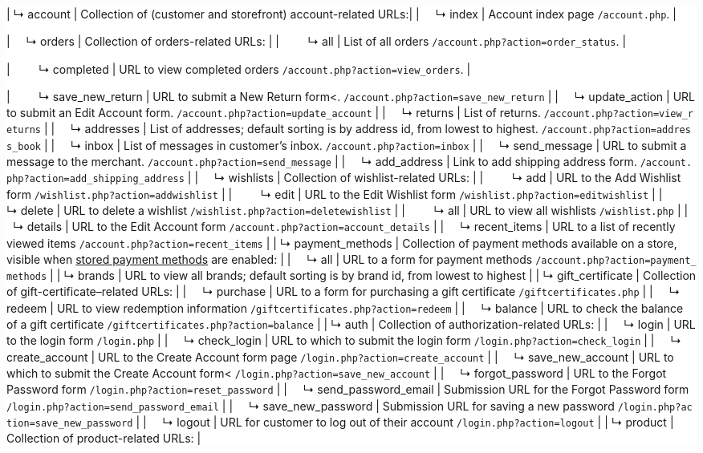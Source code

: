 | &#x21B3; account | Collection of (customer and storefront) account-related URLs:|
| &nbsp; &nbsp; &#x21B3; index | Account index page `/account.php`. |

| &nbsp; &nbsp; &#x21B3; orders | Collection of orders-related URLs: |
| &nbsp; &nbsp; &nbsp; &nbsp; &#x21B3; all | List of all orders `/account.php?action=order_status`. |

| &nbsp; &nbsp; &nbsp; &nbsp; &#x21B3; completed | URL to view completed orders `/account.php?action=view_orders`. |

|  &nbsp; &nbsp; &nbsp; &nbsp; &#x21B3; save_new_return | URL to submit a New Return form<. `/account.php?action=save_new_return` |
| &nbsp; &nbsp; &#x21B3; update_action | URL to submit an Edit Account form. `/account.php?action=update_account` |
| &nbsp; &nbsp; &#x21B3; returns | List of returns. `/account.php?action=view_returns` |
|  &nbsp; &nbsp; &#x21B3; addresses | List of addresses; default sorting is by address id, from lowest to highest. `/account.php?action=address_book` |
| &nbsp; &nbsp; &#x21B3; inbox | List of messages in customer’s inbox. `/account.php?action=inbox` |
| &nbsp; &nbsp; &#x21B3; send_message | URL to submit a message to the merchant. `/account.php?action=send_message` |
| &nbsp; &nbsp; &#x21B3; add_address | Link to add shipping address form. `/account.php?action=add_shipping_address` |
| &nbsp; &nbsp; &#x21B3; wishlists | Collection of wishlist-related URLs: |
| &nbsp; &nbsp; &nbsp; &nbsp; &#x21B3; add | URL to the Add Wishlist form `/wishlist.php?action=addwishlist` |
| &nbsp; &nbsp; &nbsp; &nbsp; &#x21B3; edit | URL to the Edit Wishlist form `/wishlist.php?action=editwishlist` |
| &nbsp; &nbsp; &nbsp; &nbsp; &#x21B3; delete | URL to delete a wishlist `/wishlist.php?action=deletewishlist` |
| &nbsp; &nbsp; &nbsp; &nbsp; &#x21B3; all | URL to view all wishlists `/wishlist.php` |
| &nbsp; &nbsp; &#x21B3; details | URL to the Edit Account form `/account.php?action=account_details` |
| &nbsp; &nbsp; &#x21B3; recent_items | URL to a list of recently viewed items `/account.php?action=recent_items` |
| &#x21B3; payment_methods | Collection of payment methods available on a store, visible when [stored payment methods](https://support.bigcommerce.com/s/article/Enabling-Stored-Payment-Methods?language=en_US) are enabled: |
| &nbsp; &nbsp; &#x21B3; all | URL to a form for payment methods `/account.php?action=payment_methods` |
| &#x21B3; brands | URL to view all brands; default sorting is by brand id, from lowest to highest |
| &#x21B3; gift_certificate | Collection of gift-certificate–related URLs: |
| &nbsp; &nbsp; &#x21B3; purchase | URL to a form for purchasing a gift certificate `/giftcertificates.php` |
| &nbsp; &nbsp; &#x21B3; redeem | URL to view redemption information `/giftcertificates.php?action=redeem` |
| &nbsp; &nbsp; &#x21B3; balance | URL to check the balance of a gift certificate `/giftcertificates.php?action=balance` |
| &#x21B3; auth | Collection of authorization-related URLs: |
| &nbsp; &nbsp; &#x21B3; login | URL to the login form `/login.php` |
| &nbsp; &nbsp; &#x21B3; check_login | URL to which to submit the login form `/login.php?action=check_login` |
| &nbsp; &nbsp; &#x21B3; create_account | URL to the Create Account form page `/login.php?action=create_account` |
| &nbsp; &nbsp; &#x21B3; save_new_account | URL to which to submit the Create Account form< `/login.php?action=save_new_account` |
| &nbsp; &nbsp; &#x21B3; forgot_password | URL to the Forgot Password form `/login.php?action=reset_password` |
| &nbsp; &nbsp; &#x21B3; send_password_email | Submission URL for the Forgot Password form `/login.php?action=send_password_email` |
| &nbsp; &nbsp; &#x21B3; save_new_password | Submission URL for saving a new password `/login.php?action=save_new_password` |
| &nbsp; &nbsp; &#x21B3; logout | URL for customer to log out of their account `/login.php?action=logout` |
| &#x21B3; product | Collection of product-related URLs: |